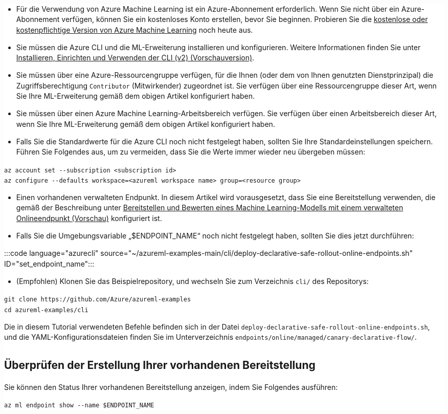 * Für die Verwendung von Azure Machine Learning ist ein Azure-Abonnement erforderlich. Wenn Sie nicht über ein Azure-Abonnement verfügen, können Sie ein kostenloses Konto erstellen, bevor Sie beginnen. Probieren Sie die [kostenlose oder kostenpflichtige Version von Azure Machine Learning](https://azure.microsoft.com/free/) noch heute aus.

* Sie müssen die Azure CLI und die ML-Erweiterung installieren und konfigurieren. Weitere Informationen finden Sie unter [Installieren, Einrichten und Verwenden der CLI (v2) (Vorschauversion)](how-to-configure-cli.md). 

* Sie müssen über eine Azure-Ressourcengruppe verfügen, für die Ihnen (oder dem von Ihnen genutzten Dienstprinzipal) die Zugriffsberechtigung `Contributor` (Mitwirkender) zugeordnet ist. Sie verfügen über eine Ressourcengruppe dieser Art, wenn Sie Ihre ML-Erweiterung gemäß dem obigen Artikel konfiguriert haben. 

* Sie müssen über einen Azure Machine Learning-Arbeitsbereich verfügen. Sie verfügen über einen Arbeitsbereich dieser Art, wenn Sie Ihre ML-Erweiterung gemäß dem obigen Artikel konfiguriert haben.

* Falls Sie die Standardwerte für die Azure CLI noch nicht festgelegt haben, sollten Sie Ihre Standardeinstellungen speichern. Führen Sie Folgendes aus, um zu vermeiden, dass Sie die Werte immer wieder neu übergeben müssen:

```azurecli
az account set --subscription <subscription id>
az configure --defaults workspace=<azureml workspace name> group=<resource group>
```

* Einen vorhandenen verwalteten Endpunkt. In diesem Artikel wird vorausgesetzt, dass Sie eine Bereitstellung verwenden, die gemäß der Beschreibung unter [Bereitstellen und Bewerten eines Machine Learning-Modells mit einem verwalteten Onlineendpunkt (Vorschau)](how-to-deploy-managed-online-endpoints.md) konfiguriert ist.

* Falls Sie die Umgebungsvariable „$ENDPOINT_NAME“ noch nicht festgelegt haben, sollten Sie dies jetzt durchführen:

:::code language="azurecli" source="~/azureml-examples-main/cli/deploy-declarative-safe-rollout-online-endpoints.sh" ID="set_endpoint_name":::

* (Empfohlen) Klonen Sie das Beispielrepository, und wechseln Sie zum Verzeichnis `cli/` des Repositorys: 

```azurecli
git clone https://github.com/Azure/azureml-examples
cd azureml-examples/cli
```

Die in diesem Tutorial verwendeten Befehle befinden sich in der Datei `deploy-declarative-safe-rollout-online-endpoints.sh`, und die YAML-Konfigurationsdateien finden Sie im Unterverzeichnis `endpoints/online/managed/canary-declarative-flow/`.

## <a name="confirm-your-existing-deployment-is-created"></a>Überprüfen der Erstellung Ihrer vorhandenen Bereitstellung

Sie können den Status Ihrer vorhandenen Bereitstellung anzeigen, indem Sie Folgendes ausführen: 

```azurecli
az ml endpoint show --name $ENDPOINT_NAME 
```
